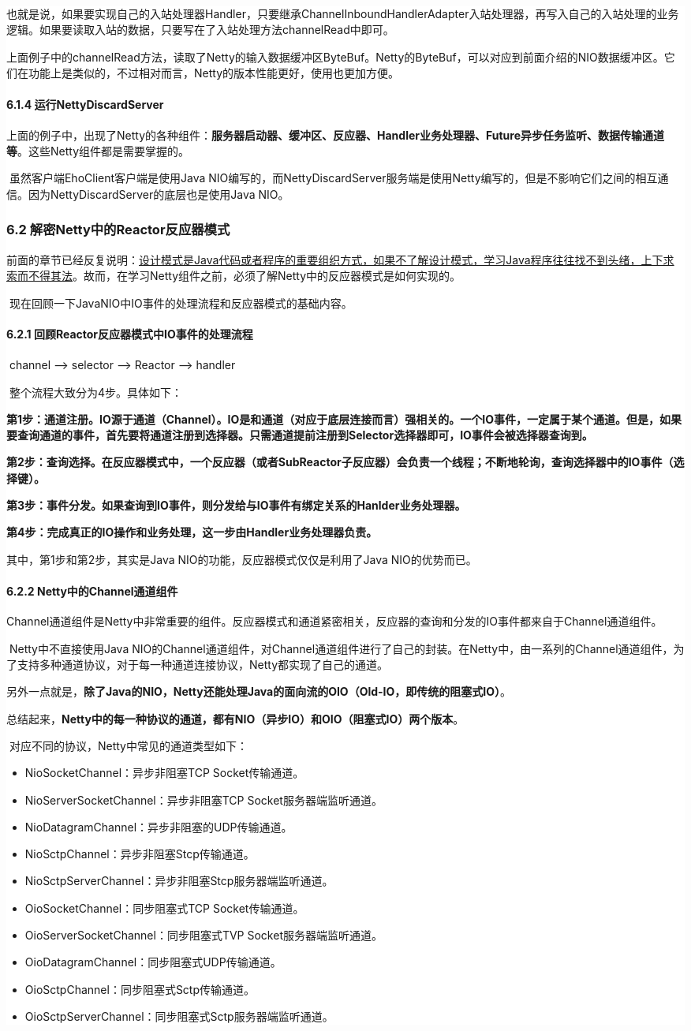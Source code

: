 ​	也就是说，如果要实现自己的入站处理器Handler，只要继承ChannelInboundHandlerAdapter入站处理器，再写入自己的入站处理的业务逻辑。如果要读取入站的数据，只要写在了入站处理方法channelRead中即可。

​	上面例子中的channelRead方法，读取了Netty的输入数据缓冲区ByteBuf。Netty的ByteBuf，可以对应到前面介绍的NIO数据缓冲区。它们在功能上是类似的，不过相对而言，Netty的版本性能更好，使用也更加方便。

#### 6.1.4 运行NettyDiscardServer

​	上面的例子中，出现了Netty的各种组件：**服务器启动器、缓冲区、反应器、Handler业务处理器、Future异步任务监听、数据传输通道等**。这些Netty组件都是需要掌握的。

​	虽然客户端EhoClient客户端是使用Java NIO编写的，而NettyDiscardServer服务端是使用Netty编写的，但是不影响它们之间的相互通信。因为NettyDiscardServer的底层也是使用Java NIO。

### 6.2 解密Netty中的Reactor反应器模式

​	前面的章节已经反复说明：<u>设计模式是Java代码或者程序的重要组织方式，如果不了解设计模式，学习Java程序往往找不到头绪，上下求索而不得其法</u>。故而，在学习Netty组件之前，必须了解Netty中的反应器模式是如何实现的。

​	现在回顾一下JavaNIO中IO事件的处理流程和反应器模式的基础内容。

#### 6.2.1 回顾Reactor反应器模式中IO事件的处理流程

​	channel --> selector --> Reactor --> handler

​	整个流程大致分为4步。具体如下：

​	**第1步：通道注册。IO源于通道（Channel）。IO是和通道（对应于底层连接而言）强相关的。一个IO事件，一定属于某个通道。但是，如果要查询通道的事件，首先要将通道注册到选择器。只需通道提前注册到Selector选择器即可，IO事件会被选择器查询到。**

​	**第2步：查询选择。在反应器模式中，一个反应器（或者SubReactor子反应器）会负责一个线程；不断地轮询，查询选择器中的IO事件（选择键）。**

​	**第3步：事件分发。如果查询到IO事件，则分发给与IO事件有绑定关系的Hanlder业务处理器。**

​	**第4步：完成真正的IO操作和业务处理，这一步由Handler业务处理器负责。**

其中，第1步和第2步，其实是Java NIO的功能，反应器模式仅仅是利用了Java NIO的优势而已。

#### 6.2.2 Netty中的Channel通道组件

​	Channel通道组件是Netty中非常重要的组件。反应器模式和通道紧密相关，反应器的查询和分发的IO事件都来自于Channel通道组件。

​	Netty中不直接使用Java NIO的Channel通道组件，对Channel通道组件进行了自己的封装。在Netty中，由一系列的Channel通道组件，为了支持多种通道协议，对于每一种通道连接协议，Netty都实现了自己的通道。

​	另外一点就是，**除了Java的NIO，Netty还能处理Java的面向流的OIO（Old-IO，即传统的阻塞式IO）**。

​	总结起来，**Netty中的每一种协议的通道，都有NIO（异步IO）和OIO（阻塞式IO）两个版本**。

​	对应不同的协议，Netty中常见的通道类型如下：

+ NioSocketChannel：异步非阻塞TCP Socket传输通道。

+ NioServerSocketChannel：异步非阻塞TCP Socket服务器端监听通道。
+ NioDatagramChannel：异步非阻塞的UDP传输通道。
+ NioSctpChannel：异步非阻塞Stcp传输通道。
+ NioSctpServerChannel：异步非阻塞Stcp服务器端监听通道。
+ OioSocketChannel：同步阻塞式TCP Socket传输通道。
+ OioServerSocketChannel：同步阻塞式TVP Socket服务器端监听通道。
+ OioDatagramChannel：同步阻塞式UDP传输通道。
+ OioSctpChannel：同步阻塞式Sctp传输通道。
+ OioSctpServerChannel：同步阻塞式Sctp服务器端监听通道。
